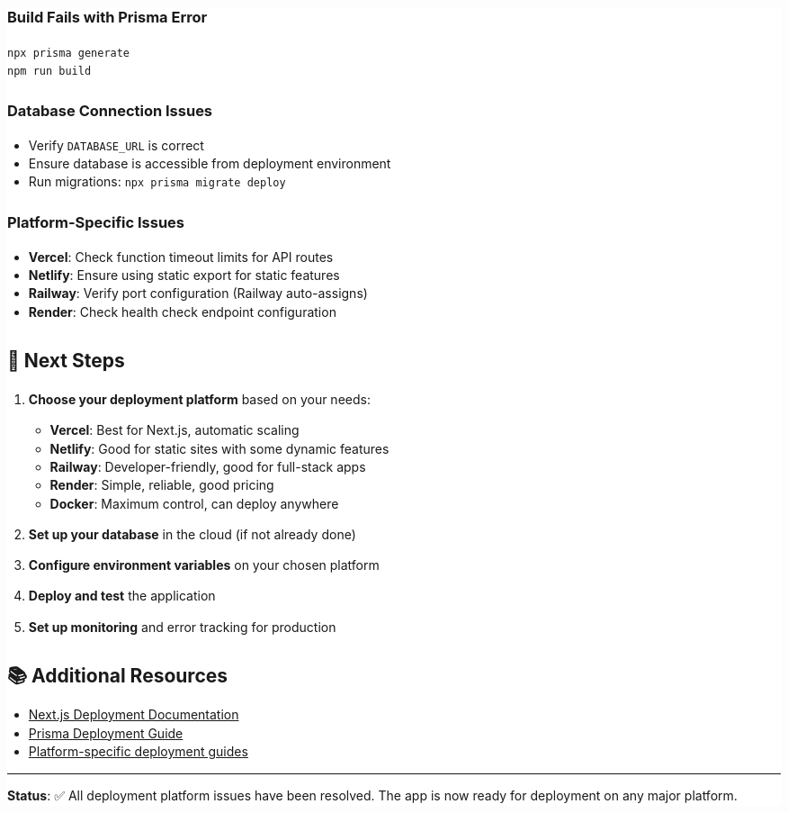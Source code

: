 ### Build Fails with Prisma Error
```bash
npx prisma generate
npm run build
```

### Database Connection Issues
- Verify `DATABASE_URL` is correct
- Ensure database is accessible from deployment environment
- Run migrations: `npx prisma migrate deploy`

### Platform-Specific Issues
- **Vercel**: Check function timeout limits for API routes
- **Netlify**: Ensure using static export for static features
- **Railway**: Verify port configuration (Railway auto-assigns)
- **Render**: Check health check endpoint configuration

## 🎯 Next Steps

1. **Choose your deployment platform** based on your needs:
   - **Vercel**: Best for Next.js, automatic scaling
   - **Netlify**: Good for static sites with some dynamic features
   - **Railway**: Developer-friendly, good for full-stack apps
   - **Render**: Simple, reliable, good pricing
   - **Docker**: Maximum control, can deploy anywhere

2. **Set up your database** in the cloud (if not already done)

3. **Configure environment variables** on your chosen platform

4. **Deploy and test** the application

5. **Set up monitoring** and error tracking for production

## 📚 Additional Resources

- [Next.js Deployment Documentation](https://nextjs.org/docs/deployment)
- [Prisma Deployment Guide](https://www.prisma.io/docs/guides/deployment)
- [Platform-specific deployment guides](https://nextjs.org/docs/deployment)

---

**Status**: ✅ All deployment platform issues have been resolved. The app is now ready for deployment on any major platform.
